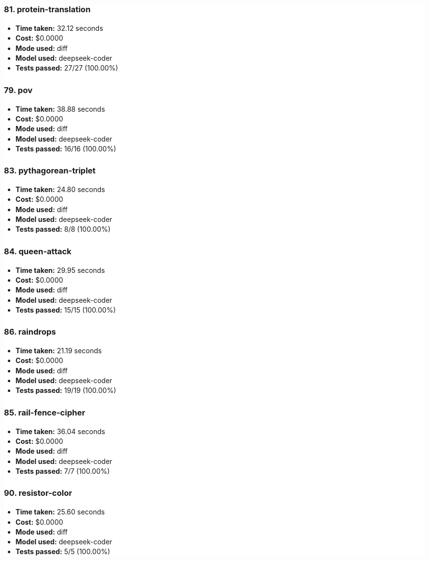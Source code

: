 ### 81. protein-translation

- **Time taken:** 32.12 seconds
- **Cost:** $0.0000
- **Mode used:** diff
- **Model used:** deepseek-coder
- **Tests passed:** 27/27 (100.00%)

### 79. pov

- **Time taken:** 38.88 seconds
- **Cost:** $0.0000
- **Mode used:** diff
- **Model used:** deepseek-coder
- **Tests passed:** 16/16 (100.00%)

### 83. pythagorean-triplet

- **Time taken:** 24.80 seconds
- **Cost:** $0.0000
- **Mode used:** diff
- **Model used:** deepseek-coder
- **Tests passed:** 8/8 (100.00%)

### 84. queen-attack

- **Time taken:** 29.95 seconds
- **Cost:** $0.0000
- **Mode used:** diff
- **Model used:** deepseek-coder
- **Tests passed:** 15/15 (100.00%)

### 86. raindrops

- **Time taken:** 21.19 seconds
- **Cost:** $0.0000
- **Mode used:** diff
- **Model used:** deepseek-coder
- **Tests passed:** 19/19 (100.00%)

### 85. rail-fence-cipher

- **Time taken:** 36.04 seconds
- **Cost:** $0.0000
- **Mode used:** diff
- **Model used:** deepseek-coder
- **Tests passed:** 7/7 (100.00%)

### 90. resistor-color

- **Time taken:** 25.60 seconds
- **Cost:** $0.0000
- **Mode used:** diff
- **Model used:** deepseek-coder
- **Tests passed:** 5/5 (100.00%)
